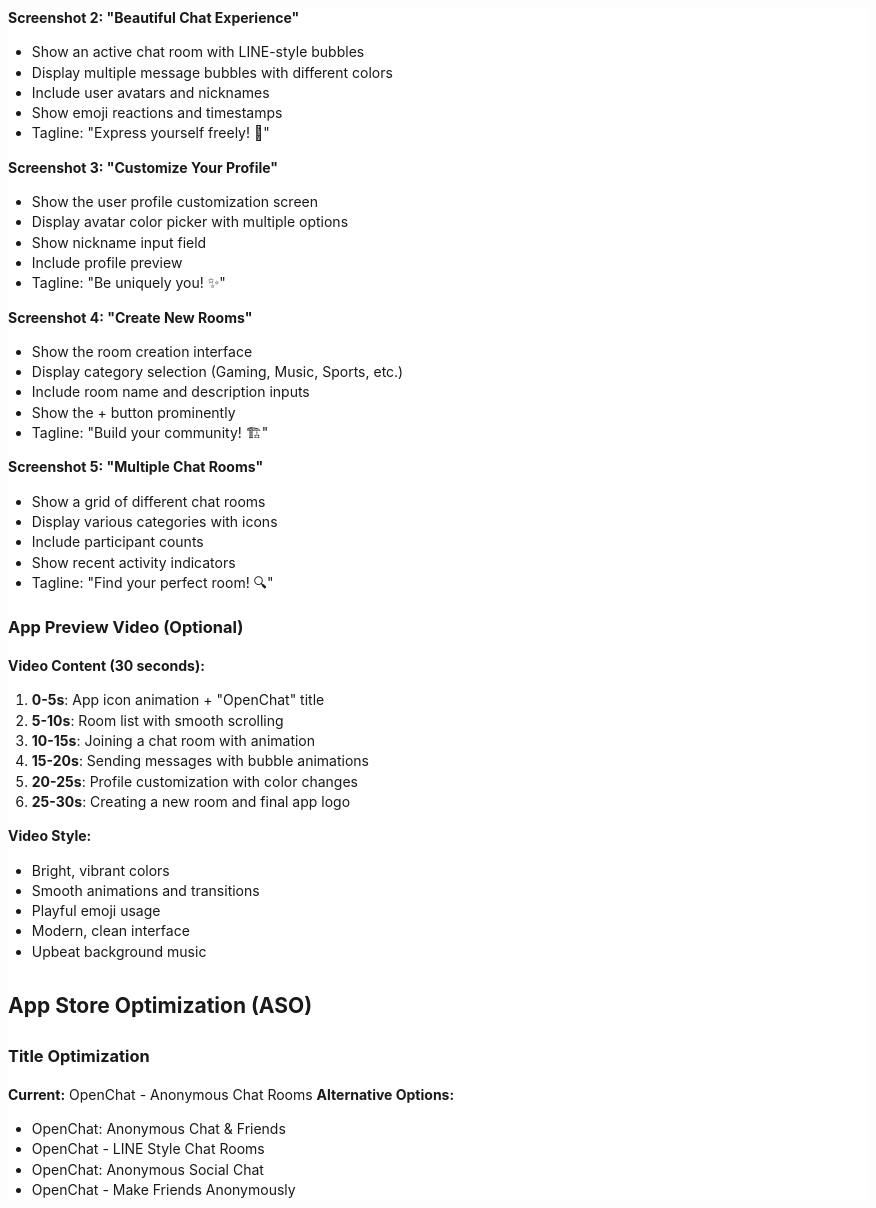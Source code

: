 **Screenshot 2: "Beautiful Chat Experience"**
- Show an active chat room with LINE-style bubbles
- Display multiple message bubbles with different colors
- Include user avatars and nicknames
- Show emoji reactions and timestamps
- Tagline: "Express yourself freely! 💬"

**Screenshot 3: "Customize Your Profile"**
- Show the user profile customization screen
- Display avatar color picker with multiple options
- Show nickname input field
- Include profile preview
- Tagline: "Be uniquely you! ✨"

**Screenshot 4: "Create New Rooms"**
- Show the room creation interface
- Display category selection (Gaming, Music, Sports, etc.)
- Include room name and description inputs
- Show the + button prominently
- Tagline: "Build your community! 🏗️"

**Screenshot 5: "Multiple Chat Rooms"**
- Show a grid of different chat rooms
- Display various categories with icons
- Include participant counts
- Show recent activity indicators
- Tagline: "Find your perfect room! 🔍"

### App Preview Video (Optional)

**Video Content (30 seconds):**
1. **0-5s**: App icon animation + "OpenChat" title
2. **5-10s**: Room list with smooth scrolling
3. **10-15s**: Joining a chat room with animation
4. **15-20s**: Sending messages with bubble animations
5. **20-25s**: Profile customization with color changes
6. **25-30s**: Creating a new room and final app logo

**Video Style:**
- Bright, vibrant colors
- Smooth animations and transitions
- Playful emoji usage
- Modern, clean interface
- Upbeat background music

## App Store Optimization (ASO)

### Title Optimization
**Current:** OpenChat - Anonymous Chat Rooms
**Alternative Options:**
- OpenChat: Anonymous Chat & Friends
- OpenChat - LINE Style Chat Rooms
- OpenChat: Anonymous Social Chat
- OpenChat - Make Friends Anonymously
